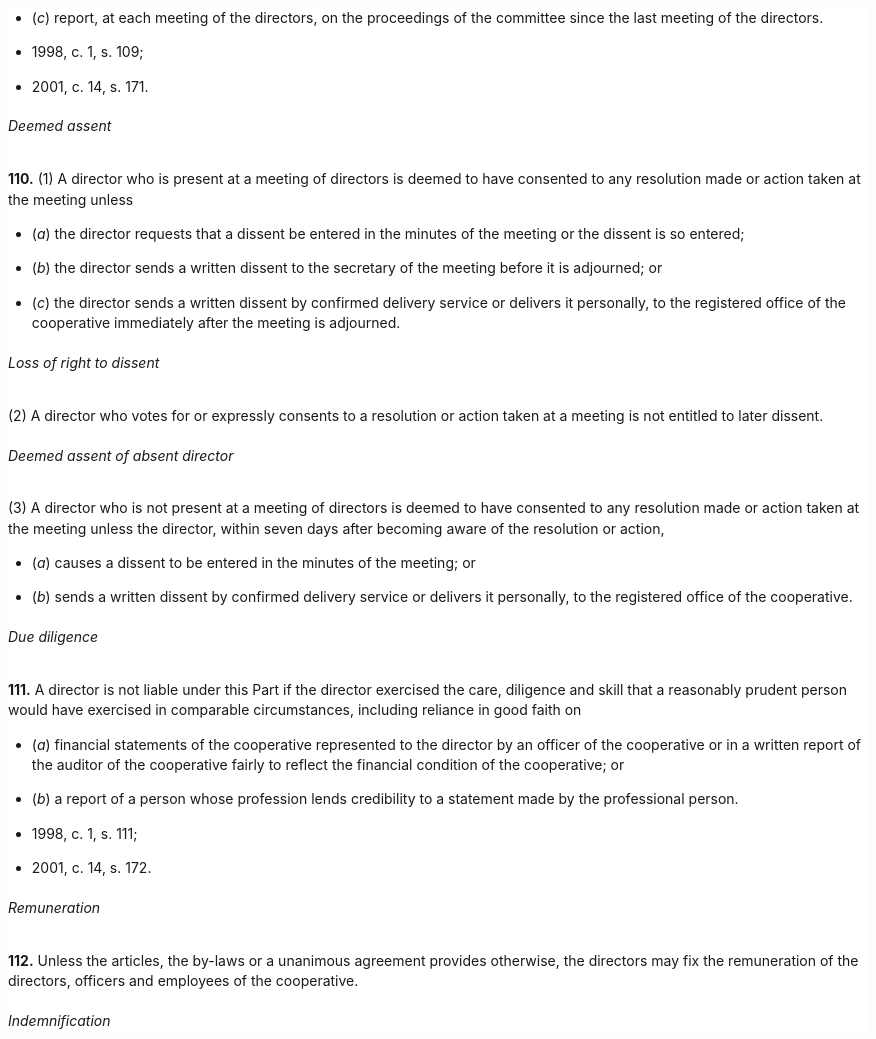   * (_c_) report, at each meeting of the directors, on the proceedings of the committee since the last meeting of the directors.

  * 1998, c. 1, s. 109;
  * 2001, c. 14, s. 171.

###### Deemed assent

**110.** (1) A director who is present at a meeting of directors is deemed to have consented to any resolution made or action taken at the meeting unless

  * (_a_) the director requests that a dissent be entered in the minutes of the meeting or the dissent is so entered;

  * (_b_) the director sends a written dissent to the secretary of the meeting before it is adjourned; or

  * (_c_) the director sends a written dissent by confirmed delivery service or delivers it personally, to the registered office of the cooperative immediately after the meeting is adjourned.

###### Loss of right to dissent

(2) A director who votes for or expressly consents to a resolution or action taken at a meeting is not entitled to later dissent.

###### Deemed assent of absent director

(3) A director who is not present at a meeting of directors is deemed to have consented to any resolution made or action taken at the meeting unless the director, within seven days after becoming aware of the resolution or action,

  * (_a_) causes a dissent to be entered in the minutes of the meeting; or

  * (_b_) sends a written dissent by confirmed delivery service or delivers it personally, to the registered office of the cooperative.

###### Due diligence

**111.** A director is not liable under this Part if the director exercised the care, diligence and skill that a reasonably prudent person would have exercised in comparable circumstances, including reliance in good faith on

  * (_a_) financial statements of the cooperative represented to the director by an officer of the cooperative or in a written report of the auditor of the cooperative fairly to reflect the financial condition of the cooperative; or

  * (_b_) a report of a person whose profession lends credibility to a statement made by the professional person.

  * 1998, c. 1, s. 111;
  * 2001, c. 14, s. 172.

###### Remuneration

**112.** Unless the articles, the by-laws or a unanimous agreement provides otherwise, the directors may fix the remuneration of the directors, officers and employees of the cooperative.

###### Indemnification
